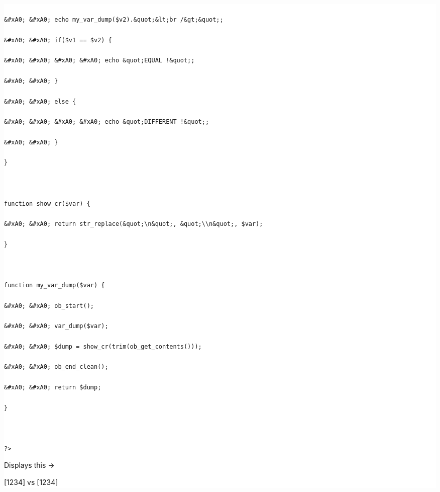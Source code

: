 ```

&#xA0; &#xA0; echo my_var_dump($v2).&quot;&lt;br /&gt;&quot;;

&#xA0; &#xA0; if($v1 == $v2) {

&#xA0; &#xA0; &#xA0; &#xA0; echo &quot;EQUAL !&quot;;

&#xA0; &#xA0; }

&#xA0; &#xA0; else {

&#xA0; &#xA0; &#xA0; &#xA0; echo &quot;DIFFERENT !&quot;;

&#xA0; &#xA0; }

}



function show_cr($var) {

&#xA0; &#xA0; return str_replace(&quot;\n&quot;, &quot;\\n&quot;, $var);

}



function my_var_dump($var) {

&#xA0; &#xA0; ob_start();

&#xA0; &#xA0; var_dump($var);

&#xA0; &#xA0; $dump = show_cr(trim(ob_get_contents()));

&#xA0; &#xA0; ob_end_clean();

&#xA0; &#xA0; return $dump;

}



?>
```




Displays this -&gt;



[1234] vs [1234]

